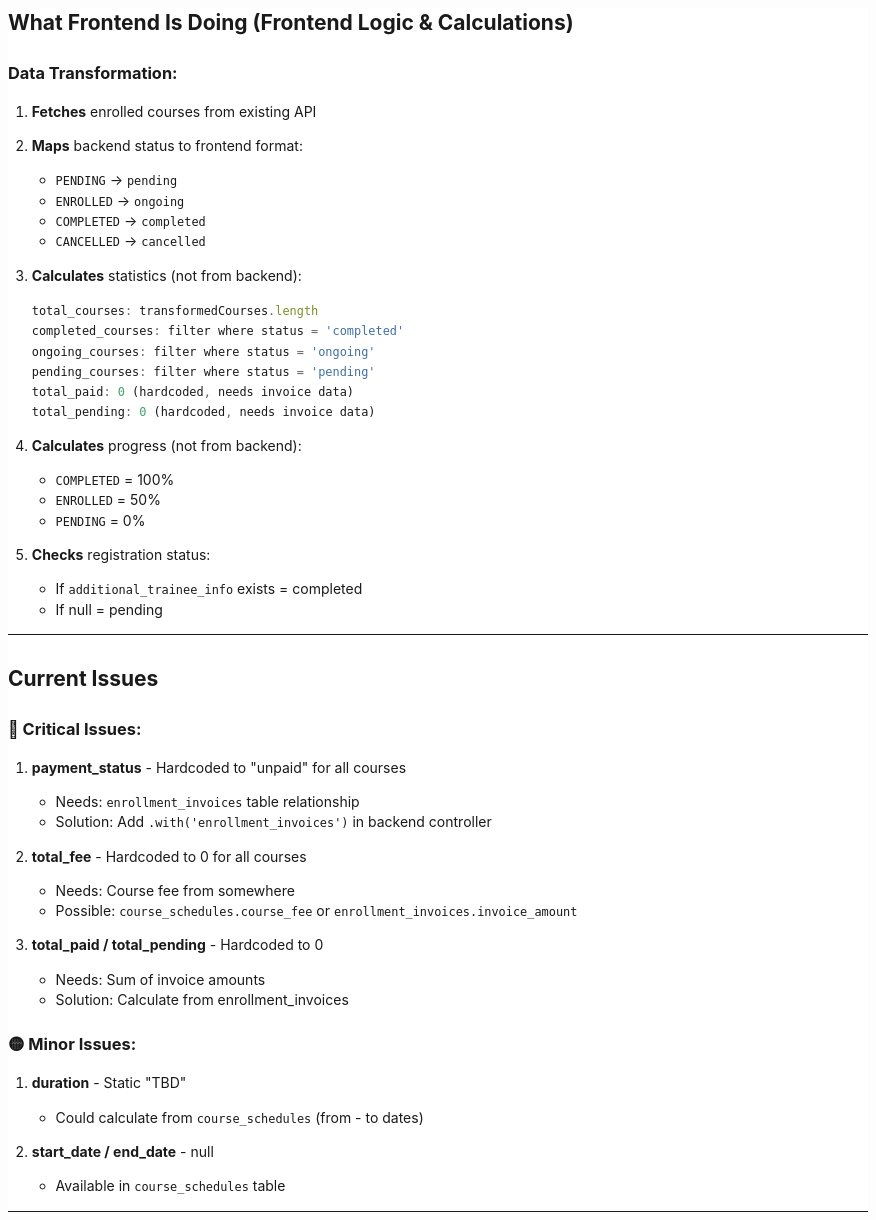 ## What Frontend Is Doing (Frontend Logic & Calculations)

### Data Transformation:
1. **Fetches** enrolled courses from existing API
2. **Maps** backend status to frontend format:
   - `PENDING` → `pending`
   - `ENROLLED` → `ongoing`
   - `COMPLETED` → `completed`
   - `CANCELLED` → `cancelled`

3. **Calculates** statistics (not from backend):
   ```javascript
   total_courses: transformedCourses.length
   completed_courses: filter where status = 'completed'
   ongoing_courses: filter where status = 'ongoing'
   pending_courses: filter where status = 'pending'
   total_paid: 0 (hardcoded, needs invoice data)
   total_pending: 0 (hardcoded, needs invoice data)
   ```

4. **Calculates** progress (not from backend):
   - `COMPLETED` = 100%
   - `ENROLLED` = 50%
   - `PENDING` = 0%

5. **Checks** registration status:
   - If `additional_trainee_info` exists = completed
   - If null = pending

---

## Current Issues

### 🔴 Critical Issues:
1. **payment_status** - Hardcoded to "unpaid" for all courses
   - Needs: `enrollment_invoices` table relationship
   - Solution: Add `.with('enrollment_invoices')` in backend controller

2. **total_fee** - Hardcoded to 0 for all courses
   - Needs: Course fee from somewhere
   - Possible: `course_schedules.course_fee` or `enrollment_invoices.invoice_amount`

3. **total_paid / total_pending** - Hardcoded to 0
   - Needs: Sum of invoice amounts
   - Solution: Calculate from enrollment_invoices

### 🟡 Minor Issues:
1. **duration** - Static "TBD"
   - Could calculate from `course_schedules` (from - to dates)
   
2. **start_date / end_date** - null
   - Available in `course_schedules` table

---